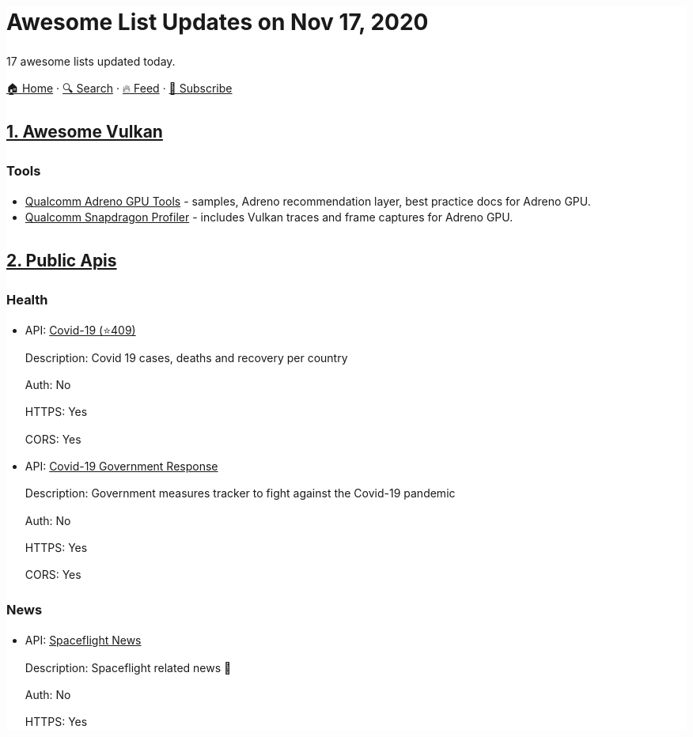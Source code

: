# Awesome List Updates on Nov 17, 2020

17 awesome lists updated today.

[🏠 Home](/README.md) · [🔍 Search](https://test.trackawesomelist.com/search/) · [🔥 Feed](https://test.trackawesomelist.com/feed.xml) · [📮 Subscribe](https://trackawesomelist.us17.list-manage.com/subscribe?u=d2f0117aa829c83a63ec63c2f&id=36a103854c)



## [1. Awesome Vulkan](/content/vinjn/awesome-vulkan/README.md)

### Tools

*   [Qualcomm Adreno GPU Tools](https://developer.qualcomm.com/software/adreno-gpu-sdk/tools) - samples, Adreno recommendation layer, best practice docs for Adreno GPU.
*   [Qualcomm Snapdragon Profiler](https://developer.qualcomm.com/software/snapdragon-profiler) - includes Vulkan traces and frame captures for Adreno GPU.

## [2. Public Apis](/content/public-apis/public-apis/README.md)

### Health

- API: [Covid-19 (⭐409)](https://github.com/M-Media-Group/Covid-19-API)

  Description: Covid 19 cases, deaths and recovery per country

  Auth: No

  HTTPS: Yes

  CORS: Yes


- API: [Covid-19 Government Response](https://covidtracker.bsg.ox.ac.uk)

  Description: Government measures tracker to fight against the Covid-19 pandemic

  Auth: No

  HTTPS: Yes

  CORS: Yes



### News

- API: [Spaceflight News](https://spaceflightnewsapi.net)

  Description: Spaceflight related news 🚀

  Auth: No

  HTTPS: Yes
